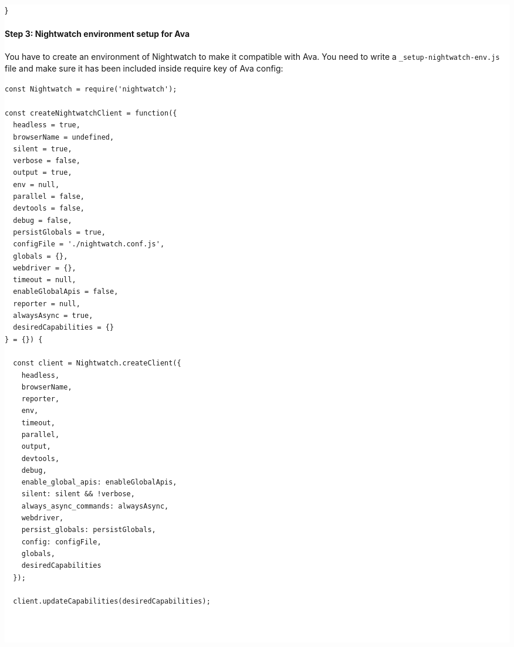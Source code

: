 }</code></pre>

#### Step 3: Nightwatch environment setup for Ava
You have to create an environment of Nightwatch to make it compatible with Ava. You need to write a `_setup-nightwatch-env.js` file and make sure it has been included inside require key of Ava config:

<pre class="line-numbers"><code class="language-javascript">const Nightwatch = require('nightwatch');

const createNightwatchClient = function({
  headless = true,
  browserName = undefined,
  silent = true,
  verbose = false,
  output = true,
  env = null,
  parallel = false,
  devtools = false,
  debug = false,
  persistGlobals = true,
  configFile = './nightwatch.conf.js',
  globals = {},
  webdriver = {},
  timeout = null,
  enableGlobalApis = false,
  reporter = null,
  alwaysAsync = true,
  desiredCapabilities = {}
} = {}) {

  const client = Nightwatch.createClient({
    headless,
    browserName,
    reporter,
    env,
    timeout,
    parallel,
    output,
    devtools,
    debug,
    enable_global_apis: enableGlobalApis,
    silent: silent && !verbose,
    always_async_commands: alwaysAsync,
    webdriver,
    persist_globals: persistGlobals,
    config: configFile,
    globals,
    desiredCapabilities
  });

  client.updateCapabilities(desiredCapabilities);

